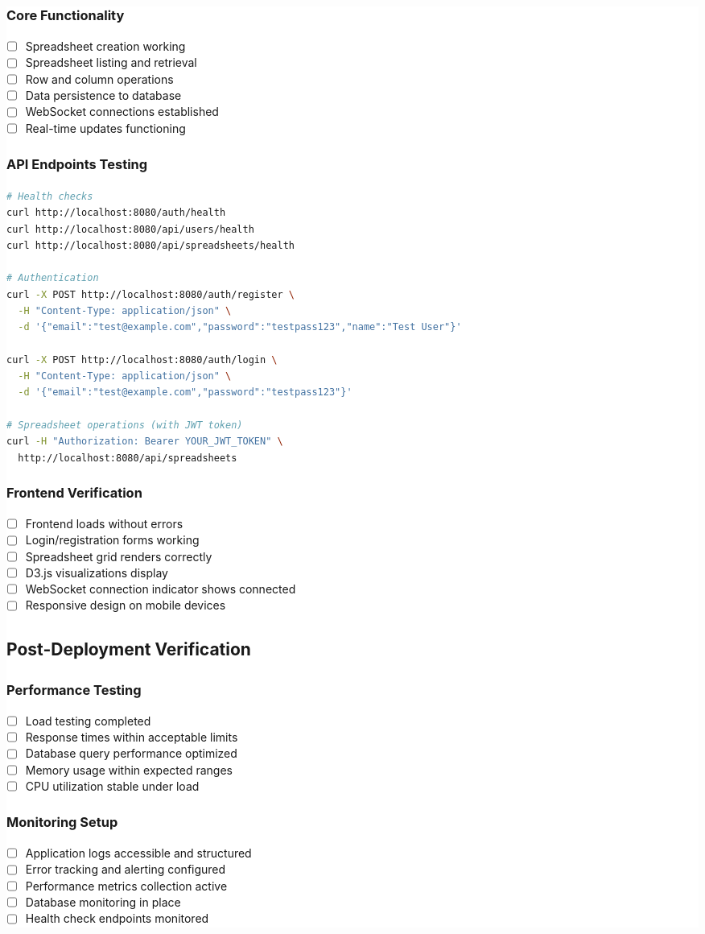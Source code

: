 ### Core Functionality
- [ ] Spreadsheet creation working
- [ ] Spreadsheet listing and retrieval
- [ ] Row and column operations
- [ ] Data persistence to database
- [ ] WebSocket connections established
- [ ] Real-time updates functioning

### API Endpoints Testing
```bash
# Health checks
curl http://localhost:8080/auth/health
curl http://localhost:8080/api/users/health  
curl http://localhost:8080/api/spreadsheets/health

# Authentication
curl -X POST http://localhost:8080/auth/register \
  -H "Content-Type: application/json" \
  -d '{"email":"test@example.com","password":"testpass123","name":"Test User"}'

curl -X POST http://localhost:8080/auth/login \
  -H "Content-Type: application/json" \
  -d '{"email":"test@example.com","password":"testpass123"}'

# Spreadsheet operations (with JWT token)
curl -H "Authorization: Bearer YOUR_JWT_TOKEN" \
  http://localhost:8080/api/spreadsheets
```

### Frontend Verification
- [ ] Frontend loads without errors
- [ ] Login/registration forms working
- [ ] Spreadsheet grid renders correctly
- [ ] D3.js visualizations display
- [ ] WebSocket connection indicator shows connected
- [ ] Responsive design on mobile devices

## Post-Deployment Verification

### Performance Testing
- [ ] Load testing completed
- [ ] Response times within acceptable limits
- [ ] Database query performance optimized
- [ ] Memory usage within expected ranges
- [ ] CPU utilization stable under load

### Monitoring Setup
- [ ] Application logs accessible and structured
- [ ] Error tracking and alerting configured
- [ ] Performance metrics collection active
- [ ] Database monitoring in place
- [ ] Health check endpoints monitored
